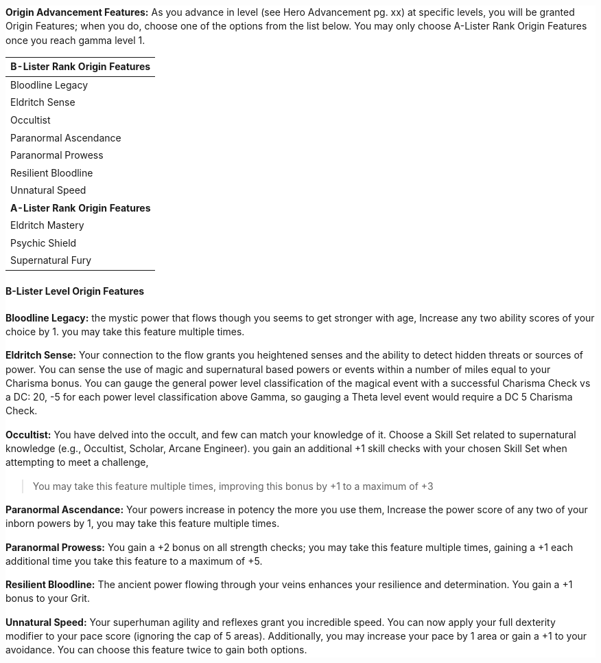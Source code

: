 **Origin Advancement Features:** As you advance in level (see Hero Advancement pg. xx) at specific levels, you will be granted Origin Features; when you do, choose one of the options from the list below. You may only choose A-Lister Rank Origin Features once you reach gamma level 1.

| **B-Lister Rank Origin Features** |
|-----------------------------------|
| Bloodline Legacy                  |
| Eldritch Sense                    |
| Occultist                         |
| Paranormal Ascendance             |
| Paranormal Prowess                |
| Resilient Bloodline               |
| Unnatural Speed                   |
| **A-Lister Rank Origin Features** |
| Eldritch Mastery                  |
| Psychic Shield                    |
| Supernatural Fury                 |

#### B-Lister Level Origin Features 

**Bloodline Legacy:** the mystic power that flows though you seems to get stronger with age, Increase any two ability scores of your choice by 1. you may take this feature multiple times.

**Eldritch Sense:** Your connection to the flow grants you heightened senses and the ability to detect hidden threats or sources of power. You can sense the use of magic and supernatural based powers or events within a number of miles equal to your Charisma bonus. You can gauge the general power level classification of the magical event with a successful Charisma Check vs a DC: 20, -5 for each power level classification above Gamma, so gauging a Theta level event would require a DC 5 Charisma Check.

**Occultist:** You have delved into the occult, and few can match your knowledge of it. Choose a Skill Set related to supernatural knowledge (e.g., Occultist, Scholar, Arcane Engineer). you gain an additional +1 skill checks with your chosen Skill Set when attempting to meet a challenge,

> You may take this feature multiple times, improving this bonus by +1 to a maximum of +3

**Paranormal Ascendance:** Your powers increase in potency the more you use them, Increase the power score of any two of your inborn powers by 1, you may take this feature multiple times.

**Paranormal Prowess:** You gain a +2 bonus on all strength checks; you may take this feature multiple times, gaining a +1 each additional time you take this feature to a maximum of +5.

**Resilient Bloodline:** The ancient power flowing through your veins enhances your resilience and determination. You gain a +1 bonus to your Grit.

**Unnatural Speed:** Your superhuman agility and reflexes grant you incredible speed. You can now apply your full dexterity modifier to your pace score (ignoring the cap of 5 areas). Additionally, you may increase your pace by 1 area or gain a +1 to your avoidance. You can choose this feature twice to gain both options.
